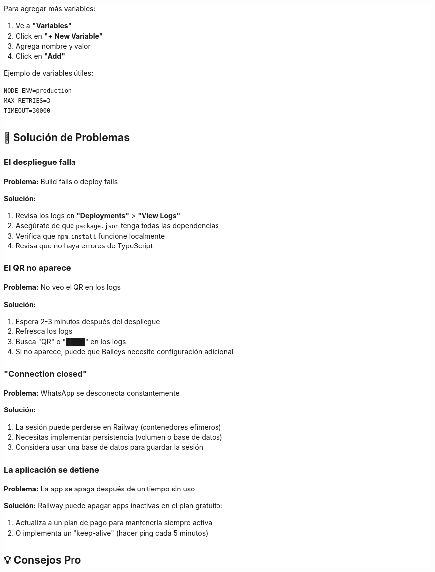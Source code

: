 Para agregar más variables:
1. Ve a **"Variables"**
2. Click en **"+ New Variable"**
3. Agrega nombre y valor
4. Click en **"Add"**

Ejemplo de variables útiles:
```
NODE_ENV=production
MAX_RETRIES=3
TIMEOUT=30000
```

## 🐛 Solución de Problemas

### El despliegue falla

**Problema:** Build fails o deploy fails

**Solución:**
1. Revisa los logs en **"Deployments"** > **"View Logs"**
2. Asegúrate de que `package.json` tenga todas las dependencias
3. Verifica que `npm install` funcione localmente
4. Revisa que no haya errores de TypeScript

### El QR no aparece

**Problema:** No veo el QR en los logs

**Solución:**
1. Espera 2-3 minutos después del despliegue
2. Refresca los logs
3. Busca "QR" o "████" en los logs
4. Si no aparece, puede que Baileys necesite configuración adicional

### "Connection closed"

**Problema:** WhatsApp se desconecta constantemente

**Solución:**
1. La sesión puede perderse en Railway (contenedores efímeros)
2. Necesitas implementar persistencia (volumen o base de datos)
3. Considera usar una base de datos para guardar la sesión

### La aplicación se detiene

**Problema:** La app se apaga después de un tiempo sin uso

**Solución:**
Railway puede apagar apps inactivas en el plan gratuito:
1. Actualiza a un plan de pago para mantenerla siempre activa
2. O implementa un "keep-alive" (hacer ping cada 5 minutos)

## 💡 Consejos Pro
